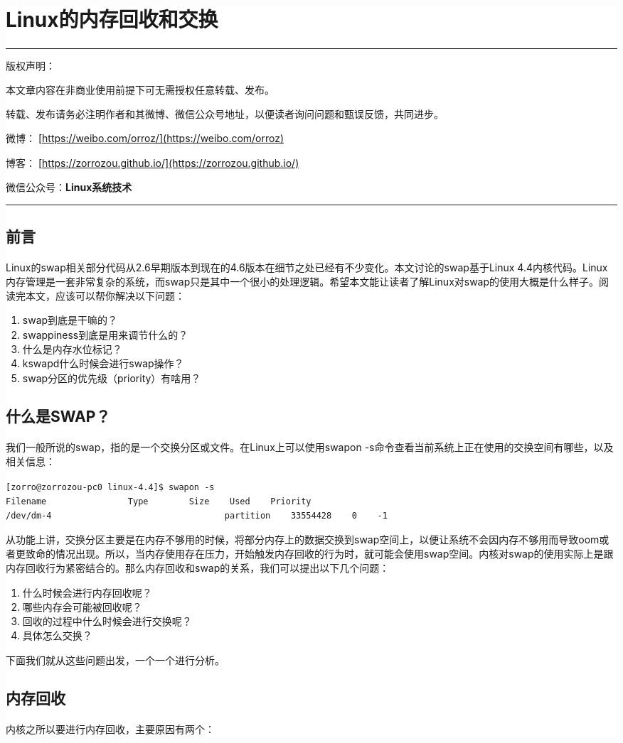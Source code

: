 # Linux的内存回收和交换

-------------------------------------------------------------------------------------

版权声明：

本文章内容在非商业使用前提下可无需授权任意转载、发布。

转载、发布请务必注明作者和其微博、微信公众号地址，以便读者询问问题和甄误反馈，共同进步。

微博：
[https://weibo.com/orroz/](https://weibo.com/orroz)

博客：
[https://zorrozou.github.io/](https://zorrozou.github.io/)

微信公众号：**Linux系统技术**

-------------------------------------------------------------------------------------

## 前言

Linux的swap相关部分代码从2.6早期版本到现在的4.6版本在细节之处已经有不少变化。本文讨论的swap基于Linux 4.4内核代码。Linux内存管理是一套非常复杂的系统，而swap只是其中一个很小的处理逻辑。希望本文能让读者了解Linux对swap的使用大概是什么样子。阅读完本文，应该可以帮你解决以下问题：

1. swap到底是干嘛的？
2. swappiness到底是用来调节什么的？
3. 什么是内存水位标记？
4. kswapd什么时候会进行swap操作？
5. swap分区的优先级（priority）有啥用？

## 什么是SWAP？

我们一般所说的swap，指的是一个交换分区或文件。在Linux上可以使用swapon -s命令查看当前系统上正在使用的交换空间有哪些，以及相关信息：

```
[zorro@zorrozou-pc0 linux-4.4]$ swapon -s
Filename                Type        Size    Used    Priority
/dev/dm-4                                  partition    33554428    0    -1
```

从功能上讲，交换分区主要是在内存不够用的时候，将部分内存上的数据交换到swap空间上，以便让系统不会因内存不够用而导致oom或者更致命的情况出现。所以，当内存使用存在压力，开始触发内存回收的行为时，就可能会使用swap空间。内核对swap的使用实际上是跟内存回收行为紧密结合的。那么内存回收和swap的关系，我们可以提出以下几个问题：

1. 什么时候会进行内存回收呢？
2. 哪些内存会可能被回收呢？
3. 回收的过程中什么时候会进行交换呢？
4. 具体怎么交换？

下面我们就从这些问题出发，一个一个进行分析。

## 内存回收

内核之所以要进行内存回收，主要原因有两个：

